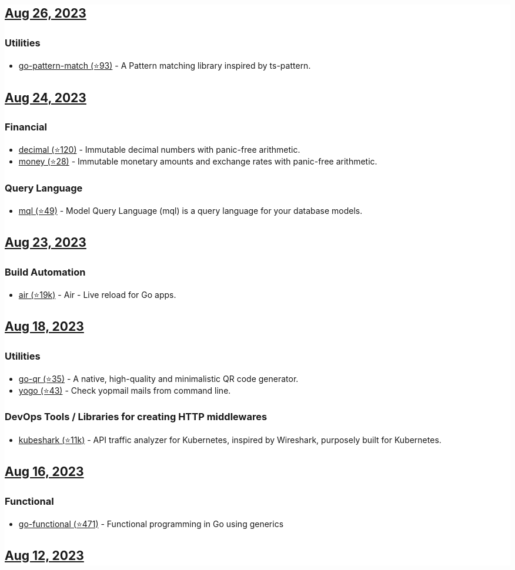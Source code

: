 ## [Aug 26, 2023](/content/2023/08/26/README.md)

### Utilities

*   [go-pattern-match (⭐93)](https://github.com/PhakornKiong/go-pattern-match) - A Pattern matching library inspired by ts-pattern.

## [Aug 24, 2023](/content/2023/08/24/README.md)

### Financial

*   [decimal (⭐120)](https://github.com/govalues/decimal) - Immutable decimal numbers with panic-free arithmetic.
*   [money (⭐28)](https://github.com/govalues/money) - Immutable monetary amounts and exchange rates with panic-free arithmetic.

### Query Language

*   [mql (⭐49)](https://github.com/hashicorp/mql) - Model Query Language (mql) is a query language for your database models.

## [Aug 23, 2023](/content/2023/08/23/README.md)

### Build Automation

*   [air (⭐19k)](https://github.com/cosmtrek/air) - Air - Live reload for Go apps.

## [Aug 18, 2023](/content/2023/08/18/README.md)

### Utilities

*   [go-qr (⭐35)](https://github.com/piglig/go-qr) - A native, high-quality and minimalistic QR code generator.
*   [yogo (⭐43)](https://github.com/antham/yogo) - Check yopmail mails from command line.

### DevOps Tools / Libraries for creating HTTP middlewares

*   [kubeshark (⭐11k)](https://github.com/kubeshark/kubeshark) - API traffic analyzer for Kubernetes, inspired by Wireshark, purposely built for Kubernetes.

## [Aug 16, 2023](/content/2023/08/16/README.md)

### Functional

*   [go-functional (⭐471)](https://github.com/BooleanCat/go-functional) - Functional programming in Go using generics

## [Aug 12, 2023](/content/2023/08/12/README.md)
